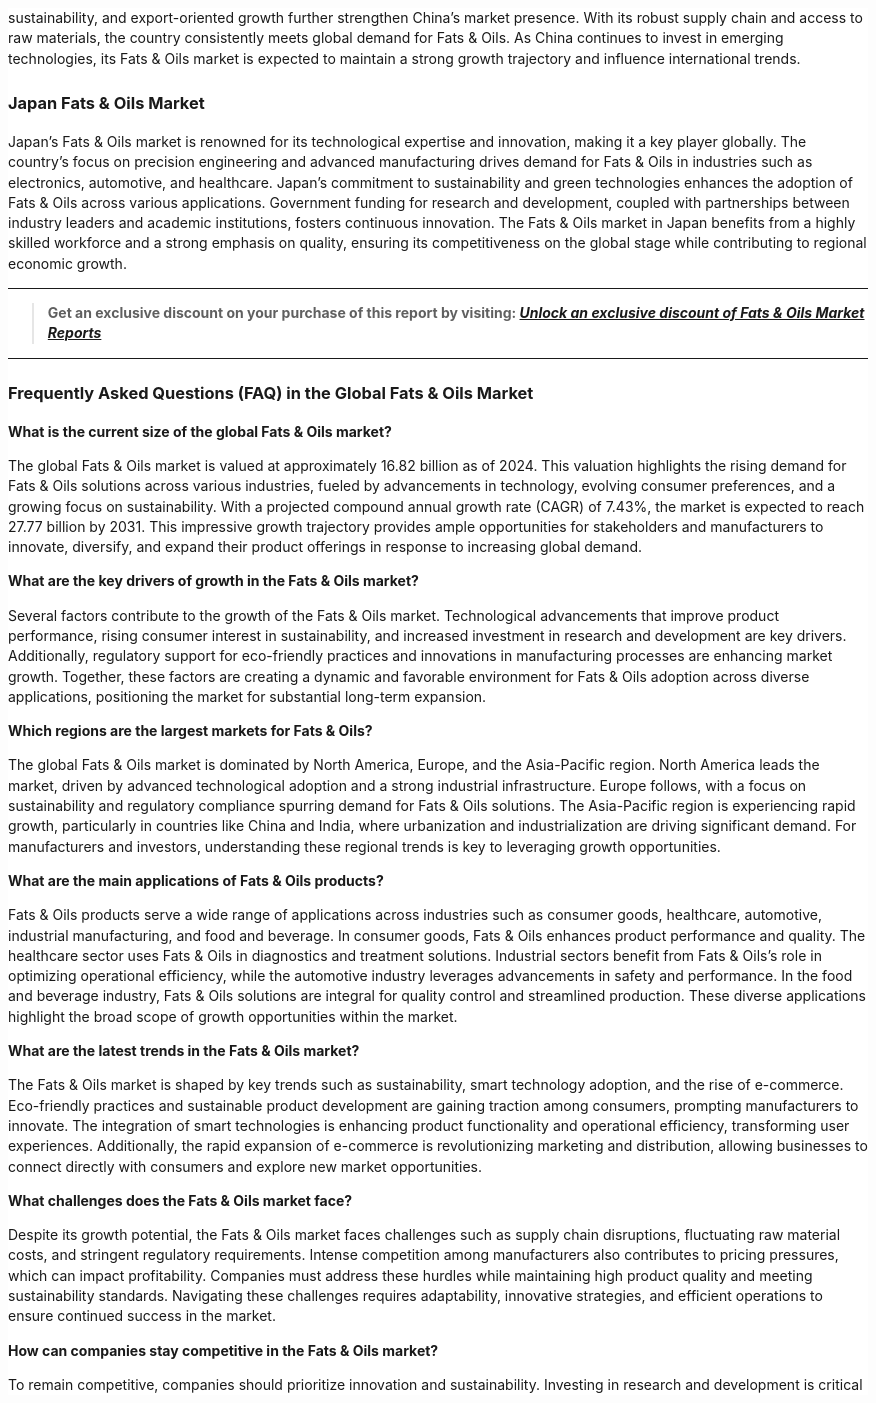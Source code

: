 sustainability, and export-oriented growth further strengthen China&rsquo;s market presence. With its robust supply chain and access to raw materials, the country consistently meets global demand for Fats & Oils. As China continues to invest in emerging technologies, its Fats & Oils market is expected to maintain a strong growth trajectory and influence international trends.</p><h3>Japan Fats & Oils Market</h3><p>Japan&rsquo;s Fats & Oils market is renowned for its technological expertise and innovation, making it a key player globally. The country&rsquo;s focus on precision engineering and advanced manufacturing drives demand for Fats & Oils in industries such as electronics, automotive, and healthcare. Japan&rsquo;s commitment to sustainability and green technologies enhances the adoption of Fats & Oils across various applications. Government funding for research and development, coupled with partnerships between industry leaders and academic institutions, fosters continuous innovation. The Fats & Oils market in Japan benefits from a highly skilled workforce and a strong emphasis on quality, ensuring its competitiveness on the global stage while contributing to regional economic growth.</p><hr /><blockquote><p><strong>Get an exclusive discount on your purchase of this report by visiting: <em><a href="://marketresearchpulse.com/ask-for-discount/131784?utm_source=Github&amp;utm_medium=027">Unlock an exclusive discount of Fats & Oils Market Reports</a></em>&nbsp;</strong></p></blockquote><hr /><h3>Frequently Asked Questions (FAQ) in the Global Fats & Oils Market</h3><p><strong>What is the current size of the global Fats & Oils market?</strong></p><p>The global Fats & Oils market is valued at approximately 16.82 billion as of 2024. This valuation highlights the rising demand for Fats & Oils solutions across various industries, fueled by advancements in technology, evolving consumer preferences, and a growing focus on sustainability. With a projected compound annual growth rate (CAGR) of 7.43%, the market is expected to reach 27.77 billion by 2031. This impressive growth trajectory provides ample opportunities for stakeholders and manufacturers to innovate, diversify, and expand their product offerings in response to increasing global demand.</p><p><strong>What are the key drivers of growth in the Fats & Oils market?</strong></p><p>Several factors contribute to the growth of the Fats & Oils market. Technological advancements that improve product performance, rising consumer interest in sustainability, and increased investment in research and development are key drivers. Additionally, regulatory support for eco-friendly practices and innovations in manufacturing processes are enhancing market growth. Together, these factors are creating a dynamic and favorable environment for Fats & Oils adoption across diverse applications, positioning the market for substantial long-term expansion.</p><p><strong>Which regions are the largest markets for Fats & Oils?</strong></p><p>The global Fats & Oils market is dominated by North America, Europe, and the Asia-Pacific region. North America leads the market, driven by advanced technological adoption and a strong industrial infrastructure. Europe follows, with a focus on sustainability and regulatory compliance spurring demand for Fats & Oils solutions. The Asia-Pacific region is experiencing rapid growth, particularly in countries like China and India, where urbanization and industrialization are driving significant demand. For manufacturers and investors, understanding these regional trends is key to leveraging growth opportunities.</p><p><strong>What are the main applications of Fats & Oils products?</strong></p><p>Fats & Oils products serve a wide range of applications across industries such as consumer goods, healthcare, automotive, industrial manufacturing, and food and beverage. In consumer goods, Fats & Oils enhances product performance and quality. The healthcare sector uses Fats & Oils in diagnostics and treatment solutions. Industrial sectors benefit from Fats & Oils&rsquo;s role in optimizing operational efficiency, while the automotive industry leverages advancements in safety and performance. In the food and beverage industry, Fats & Oils solutions are integral for quality control and streamlined production. These diverse applications highlight the broad scope of growth opportunities within the market.</p><p><strong>What are the latest trends in the Fats & Oils market?</strong></p><p>The Fats & Oils market is shaped by key trends such as sustainability, smart technology adoption, and the rise of e-commerce. Eco-friendly practices and sustainable product development are gaining traction among consumers, prompting manufacturers to innovate. The integration of smart technologies is enhancing product functionality and operational efficiency, transforming user experiences. Additionally, the rapid expansion of e-commerce is revolutionizing marketing and distribution, allowing businesses to connect directly with consumers and explore new market opportunities.</p><p><strong>What challenges does the Fats & Oils market face?</strong></p><p>Despite its growth potential, the Fats & Oils market faces challenges such as supply chain disruptions, fluctuating raw material costs, and stringent regulatory requirements. Intense competition among manufacturers also contributes to pricing pressures, which can impact profitability. Companies must address these hurdles while maintaining high product quality and meeting sustainability standards. Navigating these challenges requires adaptability, innovative strategies, and efficient operations to ensure continued success in the market.</p><p><strong>How can companies stay competitive in the Fats & Oils market?</strong></p><p>To remain competitive, companies should prioritize innovation and sustainability. Investing in research and development is critical